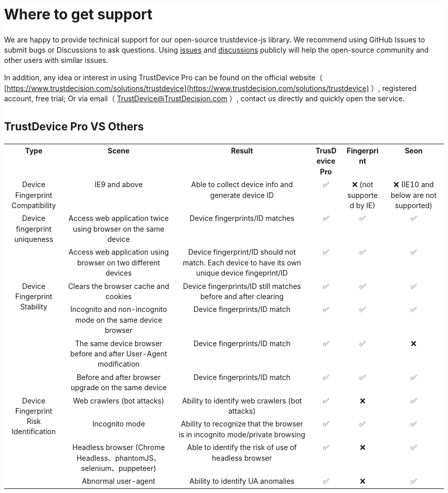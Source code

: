 

# Where to get support
We are happy to provide technical support for our open-source trustdevice-js library. We recommend using GitHub Issues to submit bugs or Discussions to ask questions. Using [issues](https://github.com/trustdecision/trustdevice-js/issues) and [discussions](https://github.com/trustdecision/trustdevice-js/discussions) publicly will help the open-source community and other users with similar issues.

In addition, any idea or interest in using TrustDevice Pro can be found on the official website（ [https://www.trustdecision.com/solutions/trustdevice](https://www.trustdecision.com/solutions/trustdevice) ）, registered account, free trial; Or via email（ TrustDevice@TrustDecision.com ）, contact us directly and quickly open the service.

## TrustDevice Pro VS Others
<table>
  <tr align="center">
      <th>Type</th><th>Scene</th><th>Result</th><th>TrusDevice Pro</th><th>Fingerprint</th><th>Seon</th>
  </tr>
  <tr align="center">
      <td>Device Fingerprint Compatibility</td><td>IE9 and above</td><td>Able to collect device info and generate device ID</td><td>✅</td><td>❌ (not supported by IE)</td><td>❌ (IE10 and below are not supported)</td>
  </tr>
  <tr align="center">
      <td rowspan="2">Device fingerprint uniqueness</td><td>Access web application twice using browser on the same device</td><td>Device fingerprints/ID matches </td><td>✅</td><td>✅</td><td>✅</td>
  </tr>
  <tr align="center">
    <td>Access web application using browser on two different devices</td><td>Device fingerprint/ID should not match. Each device to have its own unique device fingeprint/ID</td><td>✅</td><td>✅</td><td>✅</td>
  </tr>
  <tr align="center">
      <td rowspan="4">Device Fingerprint Stability</td><td>Clears the browser cache and cookies</td><td>Device fingerprints/ID still matches before and after clearing</td><td>✅</td><td>✅</td><td>✅</td>
  </tr>
  <tr align="center">
    <td>Incognito and non-incognito mode on the same device browser</td><td>Device fingerprints/ID match</td><td>✅</td><td>✅</td><td>✅</td>
  </tr>
  <tr align="center">
    <td>The same device browser before and after User-Agent modification</td><td>Device fingerprints/ID match</td><td>✅</td><td>✅</td><td>❌</td>
  </tr>
  <tr align="center">
    <td>Before and after browser upgrade on the same device</td><td>Device fingerprints/ID match</td><td>✅</td><td>✅</td><td>✅</td>
  </tr>
  <tr align="center">
     <td rowspan="9">Device Fingerprint Risk Identification</td><td>Web crawlers (bot attacks)</td><td>Ability to identify web crawlers (bot attacks)</td><td>✅</td><td>❌</td><td>✅</td>
  </tr>
  <tr align="center">
    <td>Incognito mode</td><td>Ability to recognize that the browser is in incognito mode/private browsing</td><td>✅</td><td>✅</td><td>✅</td>
  </tr>
  <tr align="center">
    <td>Headless browser (Chrome Headless、phantomJS、selenium、puppeteer)</td><td>Able to identify the risk of use of headless browser</td><td>✅</td><td>❌</td><td>✅</td>
  </tr>
  <tr align="center">
    <td>Abnormal user-agent</td><td>Ability to identify UA anomalies</td><td>✅</td><td>❌</td><td>✅</td>
  </tr>